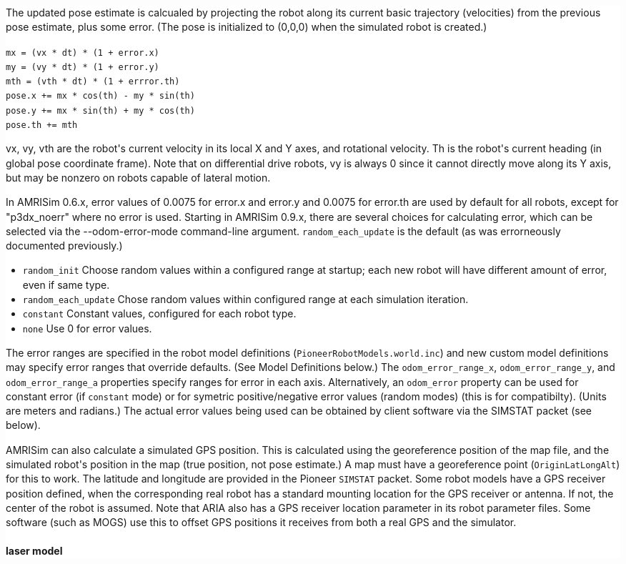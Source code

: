 The updated pose estimate is calcualed by projecting
the robot along its current basic trajectory (velocities) from the previous pose
estimate, plus some error.  (The pose is initialized to
(0,0,0) when the simulated robot is created.)

    mx = (vx * dt) * (1 + error.x)
    my = (vy * dt) * (1 + error.y)
    mth = (vth * dt) * (1 + errror.th)
    pose.x += mx * cos(th) - my * sin(th)
    pose.y += mx * sin(th) + my * cos(th)
    pose.th += mth

vx, vy, vth are the robot's current velocity in its local X and Y axes, and
rotational velocity.  Th is the robot's current heading (in global pose coordinate frame).
Note that on differential drive robots, vy is always 0 since it cannot directly
move along its Y axis, but may be nonzero on robots capable of lateral motion.

In AMRISim 0.6.x, error values of 0.0075 for error.x and error.y and 0.0075 for error.th are used by
default for all robots, except for "p3dx\_noerr" where no error is used.
Starting in AMRISim 0.9.x, there are several choices for calculating error,
which can be selected via the --odom-error-mode command-line argument.
`random_each_update` is the default (as was errorneously documented previously.)

* `random_init`   Choose random values within a configured range at startup; each new robot will have different amount of error, even if same type.
* `random_each_update`  Chose random values within configured range at each simulation iteration.
* `constant`  Constant values, configured for each robot type.
* `none`  Use 0 for error values.

The error ranges are specified in the robot model definitions
(`PioneerRobotModels.world.inc`) and new custom model definitions may specify
error ranges that override defaults. (See Model Definitions below.)
The `odom_error_range_x`, `odom_error_range_y`, and `odom_error_range_a`
properties specify ranges for error in each axis.  Alternatively, an
`odom_error` property can be used for constant error (if `constant` mode)
or for symetric positive/negative error values (random modes) (this is for compatibilty).
(Units are meters and radians.)  The actual error values being used can be
obtained by client software via the SIMSTAT packet (see below).

AMRISim can also calculate a simulated GPS position.
This is calculated using the georeference position of the map file, and the
simulated robot's position in the map (true position, not pose estimate.)
A map must have a georeference point (`OriginLatLongAlt`) for this to work.
The latitude and longitude are provided in the Pioneer `SIMSTAT` packet.
Some robot models have a GPS receiver position defined, when the corresponding
real robot has a standard mounting location for the GPS receiver or antenna.
If not, the center of the robot is assumed.  Note that ARIA also has a GPS
receiver location parameter in its robot parameter files.    Some software
(such as MOGS) use this to offset GPS positions it receives from both
a real GPS and the simulator.

#### laser model
